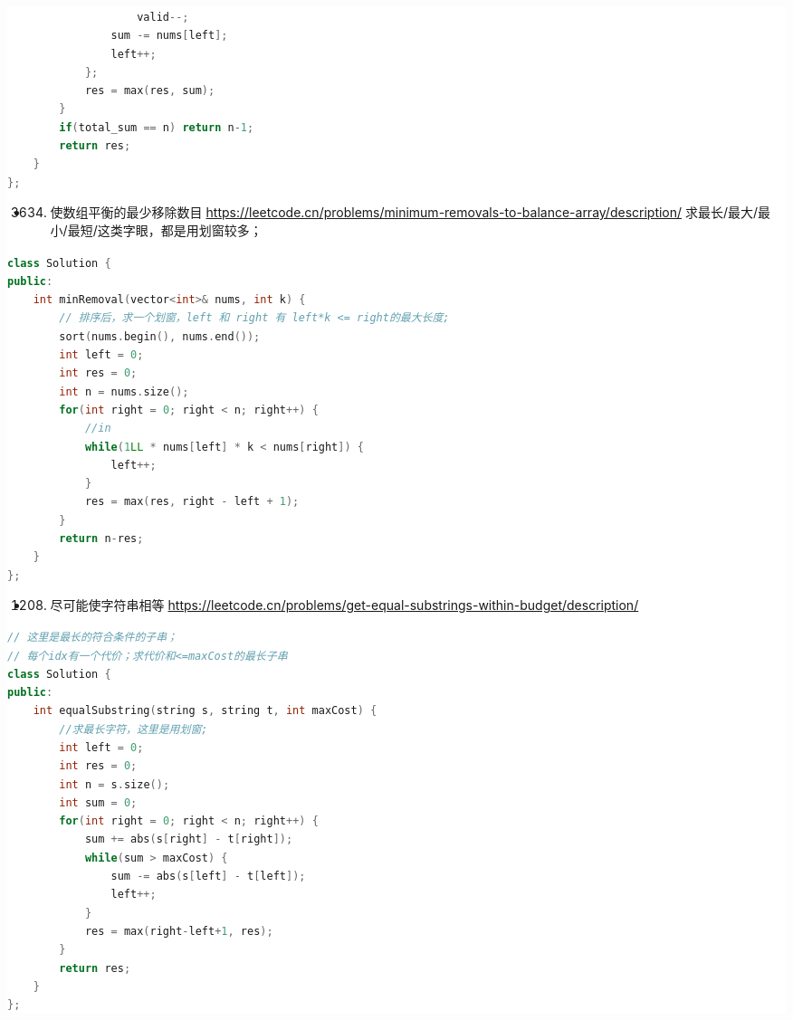 ``` cpp 
                    valid--;
                sum -= nums[left];
                left++;
            };
            res = max(res, sum);
        }
        if(total_sum == n) return n-1;
        return res;
    }
};
```


* 3634. 使数组平衡的最少移除数目
https://leetcode.cn/problems/minimum-removals-to-balance-array/description/
求最长/最大/最小/最短/这类字眼，都是用划窗较多；

``` cpp 
class Solution {
public:
    int minRemoval(vector<int>& nums, int k) {
        // 排序后，求一个划窗，left 和 right 有 left*k <= right的最大长度;
        sort(nums.begin(), nums.end());
        int left = 0;
        int res = 0;
        int n = nums.size();
        for(int right = 0; right < n; right++) {
            //in 
            while(1LL * nums[left] * k < nums[right]) {
                left++;
            }
            res = max(res, right - left + 1);
        }
        return n-res;
    }
};
```

* 1208. 尽可能使字符串相等
https://leetcode.cn/problems/get-equal-substrings-within-budget/description/

``` cpp 
// 这里是最长的符合条件的子串；
// 每个idx有一个代价；求代价和<=maxCost的最长子串
class Solution {
public:
    int equalSubstring(string s, string t, int maxCost) {
        //求最长字符，这里是用划窗;
        int left = 0;
        int res = 0;
        int n = s.size();
        int sum = 0;
        for(int right = 0; right < n; right++) {
            sum += abs(s[right] - t[right]);
            while(sum > maxCost) {
                sum -= abs(s[left] - t[left]);
                left++;
            }
            res = max(right-left+1, res);
        }
        return res;
    }
};
```
